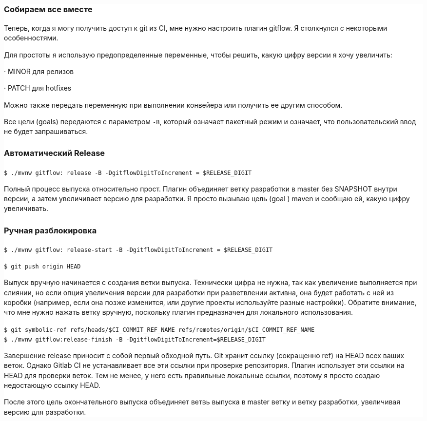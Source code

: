  

### **Собираем все вместе**

Теперь, когда я могу получить доступ к git из CI, мне нужно настроить плагин gitflow. Я столкнулся с некоторыми особенностями.

Для простоты я использую предопределенные переменные, чтобы решить, какую цифру версии я хочу увеличить:

·    MINOR для релизов

·    PATCH для hotfixes

Можно также передать переменную при выполнении конвейера или получить ее другим способом.

Все цели (goals) передаются с параметром `-B`, который означает пакетный режим и означает, что пользовательский ввод не будет запрашиваться.

 

### **Автоматический Release**

```
$ ./mvnw gitflow: release -B -DgitflowDigitToIncrement = $RELEASE_DIGIT
```

Полный процесс выпуска относительно прост. Плагин объединяет ветку разработки в master без SNAPSHOT внутри версии, а затем увеличивает версию для разработки. Я просто вызываю цель (goal ) maven и сообщаю ей, какую цифру увеличивать.

 

### **Ручная разблокировка**

```
$ ./mvnw gitflow: release-start -B -DgitflowDigitToIncrement = $RELEASE_DIGIT
```

```
$ git push origin HEAD
```

Выпуск вручную начинается с создания ветки выпуска. Технически цифра не нужна, так как увеличение выполняется при слиянии, но если опция увеличения версии для разработки при разветвлении активна, она будет работать с ней из коробки (например, если она позже изменится, или другие проекты используйте разные настройки). Обратите внимание, что мне нужно нажать ветку вручную, поскольку плагин предназначен для локального использования.

```
$ git symbolic-ref refs/heads/$CI_COMMIT_REF_NAME refs/remotes/origin/$CI_COMMIT_REF_NAME
$ ./mvnw gitflow:release-finish -B -DgitflowDigitToIncrement=$RELEASE_DIGIT
```

Завершение release приносит с собой первый обходной путь. Git хранит ссылку (сокращенно ref) на HEAD всех ваших веток. Однако Gitlab CI не устанавливает все эти ссылки при проверке репозитория. Плагин использует эти ссылки на HEAD для проверки веток. Тем не менее, у него есть правильные локальные ссылки, поэтому я просто создаю недостающую ссылку HEAD.

После этого цель окончательного выпуска объединяет ветвь выпуска в master ветку и ветку разработки, увеличивая версию для разработки.

